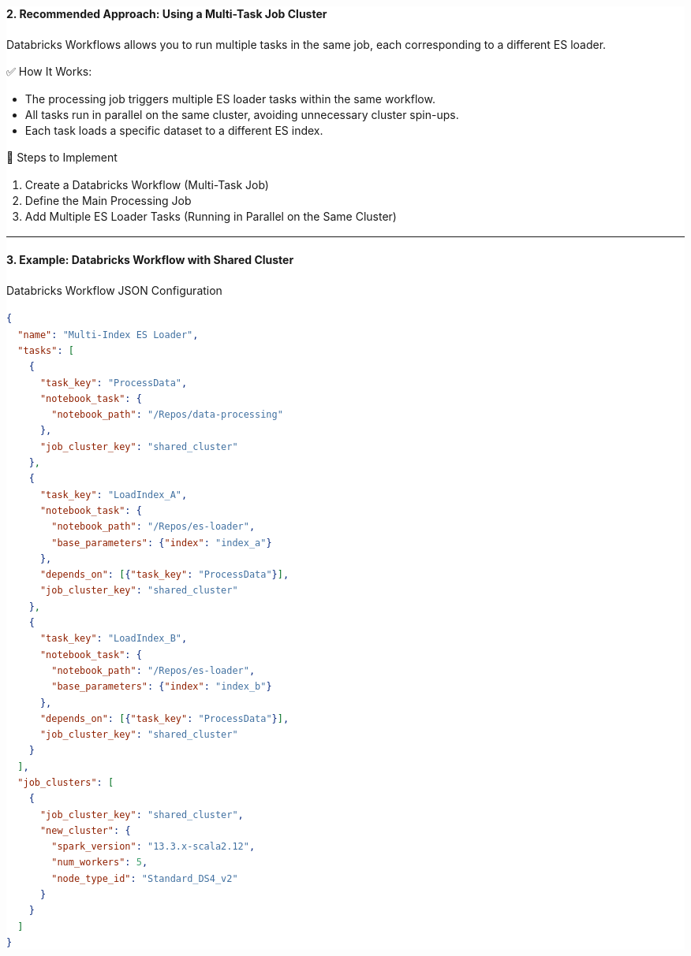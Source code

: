 #### 2. Recommended Approach: Using a Multi-Task Job Cluster

Databricks Workflows allows you to run multiple tasks in the same job, each corresponding to a different ES loader.

✅ How It Works:
-	The processing job triggers multiple ES loader tasks within the same workflow.
-	All tasks run in parallel on the same cluster, avoiding unnecessary cluster spin-ups.
-	Each task loads a specific dataset to a different ES index.

📌 Steps to Implement
1.	Create a Databricks Workflow (Multi-Task Job)
2.	Define the Main Processing Job
3.	Add Multiple ES Loader Tasks (Running in Parallel on the Same Cluster)

---

#### 3. Example: Databricks Workflow with Shared Cluster

Databricks Workflow JSON Configuration

```json
{
  "name": "Multi-Index ES Loader",
  "tasks": [
    {
      "task_key": "ProcessData",
      "notebook_task": {
        "notebook_path": "/Repos/data-processing"
      },
      "job_cluster_key": "shared_cluster"
    },
    {
      "task_key": "LoadIndex_A",
      "notebook_task": {
        "notebook_path": "/Repos/es-loader",
        "base_parameters": {"index": "index_a"}
      },
      "depends_on": [{"task_key": "ProcessData"}],
      "job_cluster_key": "shared_cluster"
    },
    {
      "task_key": "LoadIndex_B",
      "notebook_task": {
        "notebook_path": "/Repos/es-loader",
        "base_parameters": {"index": "index_b"}
      },
      "depends_on": [{"task_key": "ProcessData"}],
      "job_cluster_key": "shared_cluster"
    }
  ],
  "job_clusters": [
    {
      "job_cluster_key": "shared_cluster",
      "new_cluster": {
        "spark_version": "13.3.x-scala2.12",
        "num_workers": 5,
        "node_type_id": "Standard_DS4_v2"
      }
    }
  ]
}
```
